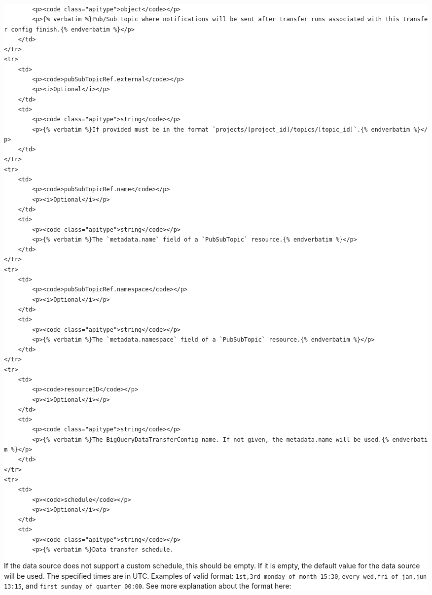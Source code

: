             <p><code class="apitype">object</code></p>
            <p>{% verbatim %}Pub/Sub topic where notifications will be sent after transfer runs associated with this transfer config finish.{% endverbatim %}</p>
        </td>
    </tr>
    <tr>
        <td>
            <p><code>pubSubTopicRef.external</code></p>
            <p><i>Optional</i></p>
        </td>
        <td>
            <p><code class="apitype">string</code></p>
            <p>{% verbatim %}If provided must be in the format `projects/[project_id]/topics/[topic_id]`.{% endverbatim %}</p>
        </td>
    </tr>
    <tr>
        <td>
            <p><code>pubSubTopicRef.name</code></p>
            <p><i>Optional</i></p>
        </td>
        <td>
            <p><code class="apitype">string</code></p>
            <p>{% verbatim %}The `metadata.name` field of a `PubSubTopic` resource.{% endverbatim %}</p>
        </td>
    </tr>
    <tr>
        <td>
            <p><code>pubSubTopicRef.namespace</code></p>
            <p><i>Optional</i></p>
        </td>
        <td>
            <p><code class="apitype">string</code></p>
            <p>{% verbatim %}The `metadata.namespace` field of a `PubSubTopic` resource.{% endverbatim %}</p>
        </td>
    </tr>
    <tr>
        <td>
            <p><code>resourceID</code></p>
            <p><i>Optional</i></p>
        </td>
        <td>
            <p><code class="apitype">string</code></p>
            <p>{% verbatim %}The BigQueryDataTransferConfig name. If not given, the metadata.name will be used.{% endverbatim %}</p>
        </td>
    </tr>
    <tr>
        <td>
            <p><code>schedule</code></p>
            <p><i>Optional</i></p>
        </td>
        <td>
            <p><code class="apitype">string</code></p>
            <p>{% verbatim %}Data transfer schedule.
 If the data source does not support a custom schedule, this should be
 empty. If it is empty, the default value for the data source will be used.
 The specified times are in UTC.
 Examples of valid format:
 `1st,3rd monday of month 15:30`,
 `every wed,fri of jan,jun 13:15`, and
 `first sunday of quarter 00:00`.
 See more explanation about the format here: